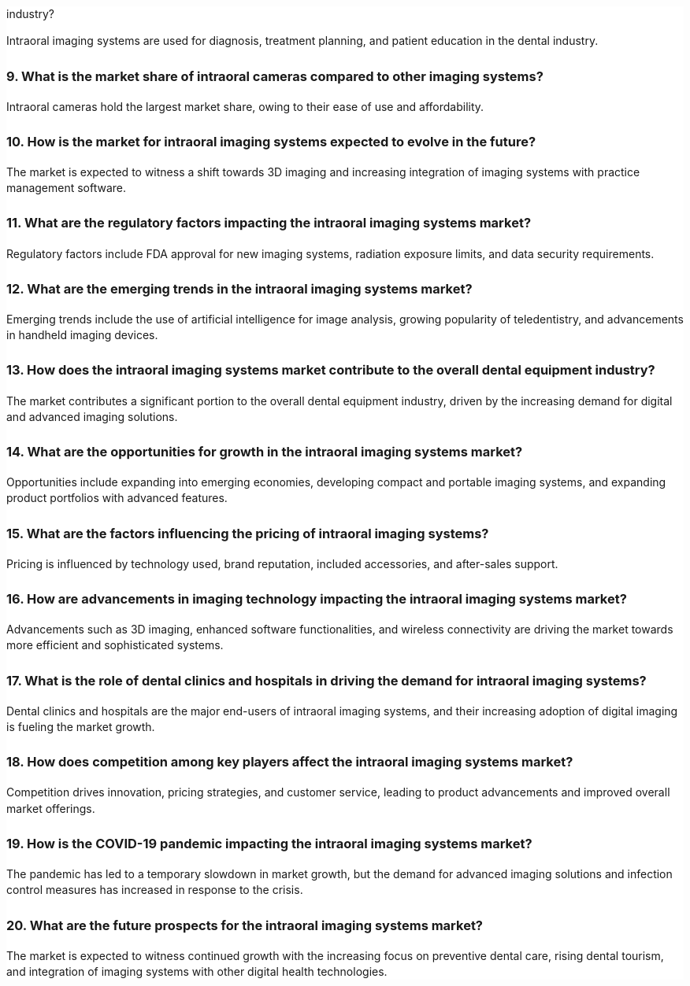 industry?</h3><p>Intraoral imaging systems are used for diagnosis, treatment planning, and patient education in the dental industry.</p><h3>9. What is the market share of intraoral cameras compared to other imaging systems?</h3><p>Intraoral cameras hold the largest market share, owing to their ease of use and affordability.</p><h3>10. How is the market for intraoral imaging systems expected to evolve in the future?</h3><p>The market is expected to witness a shift towards 3D imaging and increasing integration of imaging systems with practice management software.</p><h3>11. What are the regulatory factors impacting the intraoral imaging systems market?</h3><p>Regulatory factors include FDA approval for new imaging systems, radiation exposure limits, and data security requirements.</p><h3>12. What are the emerging trends in the intraoral imaging systems market?</h3><p>Emerging trends include the use of artificial intelligence for image analysis, growing popularity of teledentistry, and advancements in handheld imaging devices.</p><h3>13. How does the intraoral imaging systems market contribute to the overall dental equipment industry?</h3><p>The market contributes a significant portion to the overall dental equipment industry, driven by the increasing demand for digital and advanced imaging solutions.</p><h3>14. What are the opportunities for growth in the intraoral imaging systems market?</h3><p>Opportunities include expanding into emerging economies, developing compact and portable imaging systems, and expanding product portfolios with advanced features.</p><h3>15. What are the factors influencing the pricing of intraoral imaging systems?</h3><p>Pricing is influenced by technology used, brand reputation, included accessories, and after-sales support.</p><h3>16. How are advancements in imaging technology impacting the intraoral imaging systems market?</h3><p>Advancements such as 3D imaging, enhanced software functionalities, and wireless connectivity are driving the market towards more efficient and sophisticated systems.</p><h3>17. What is the role of dental clinics and hospitals in driving the demand for intraoral imaging systems?</h3><p>Dental clinics and hospitals are the major end-users of intraoral imaging systems, and their increasing adoption of digital imaging is fueling the market growth.</p><h3>18. How does competition among key players affect the intraoral imaging systems market?</h3><p>Competition drives innovation, pricing strategies, and customer service, leading to product advancements and improved overall market offerings.</p><h3>19. How is the COVID-19 pandemic impacting the intraoral imaging systems market?</h3><p>The pandemic has led to a temporary slowdown in market growth, but the demand for advanced imaging solutions and infection control measures has increased in response to the crisis.</p><h3>20. What are the future prospects for the intraoral imaging systems market?</h3><p>The market is expected to witness continued growth with the increasing focus on preventive dental care, rising dental tourism, and integration of imaging systems with other digital health technologies.</p></body></html></strong></p>
